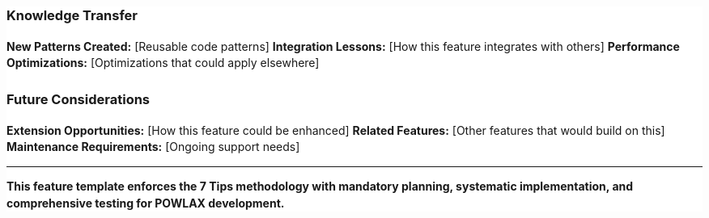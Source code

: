 ### Knowledge Transfer
**New Patterns Created:** [Reusable code patterns]
**Integration Lessons:** [How this feature integrates with others]
**Performance Optimizations:** [Optimizations that could apply elsewhere]

### Future Considerations
**Extension Opportunities:** [How this feature could be enhanced]
**Related Features:** [Other features that would build on this]
**Maintenance Requirements:** [Ongoing support needs]

---

**This feature template enforces the 7 Tips methodology with mandatory planning, systematic implementation, and comprehensive testing for POWLAX development.**